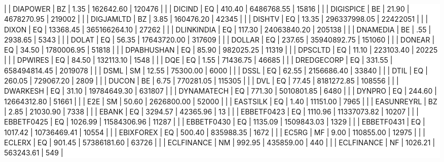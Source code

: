 |  | DIAPOWER | BZ | 1.35 | 162642.60 | 120476 |
|  | DICIND | EQ | 410.40 | 6486768.55 | 15816 |
|  | DIGISPICE | BE | 21.90 | 4678270.95 | 219002 |
|  | DIGJAMLTD | BZ | 3.85 | 160476.20 | 42345 |
|  | DISHTV | EQ | 13.35 | 296337998.05 | 22422051 |
|  | DIXON | EQ | 13368.45 | 365166264.10 | 27262 |
|  | DLINKINDIA | EQ | 117.30 | 24063840.20 | 205138 |
|  | DNAMEDIA | BE | .55 | 2938.65 | 5343 |
|  | DOLAT | EQ | 56.35 | 17643720.00 | 317609 |
|  | DOLLAR | EQ | 237.65 | 35940892.75 | 151060 |
|  | DONEAR | EQ | 34.50 | 1780006.95 | 51818 |
|  | DPABHUSHAN | EQ | 85.90 | 982025.25 | 11319 |
|  | DPSCLTD | EQ | 11.10 | 223103.40 | 20225 |
|  | DPWIRES | EQ | 84.50 | 132113.10 | 1548 |
|  | DQE | EQ | 1.55 | 71436.75 | 46685 |
|  | DREDGECORP | EQ | 331.55 | 658494814.45 | 2019078 |
|  | DSML | SM | 12.55 | 75300.00 | 6000 |
|  | DSSL | EQ | 62.55 | 2156686.40 | 33840 |
|  | DTIL | EQ | 260.05 | 729067.20 | 2809 |
|  | DUCON | BE | 6.75 | 770281.05 | 115305 |
|  | DVL | EQ | 77.45 | 8181272.85 | 108556 |
|  | DWARKESH | EQ | 31.10 | 19784649.30 | 631807 |
|  | DYNAMATECH | EQ | 771.30 | 5010801.85 | 6480 |
|  | DYNPRO | EQ | 244.60 | 12664312.80 | 51661 |
|  | E2E | SM | 50.60 | 2626800.00 | 52000 |
|  | EASTSILK | EQ | 1.40 | 11151.00 | 7965 |
|  | EASUNREYRL | BZ | 2.85 | 21030.90 | 7338 |
|  | EBANK | EQ | 3294.57 | 42365.96 | 13 |
|  | EBBETF0423 | EQ | 1110.96 | 11337073.82 | 10207 |
|  | EBBETF0425 | EQ | 1026.99 | 11584306.96 | 11287 |
|  | EBBETF0430 | EQ | 1135.09 | 1509843.03 | 1329 |
|  | EBBETF0431 | EQ | 1017.42 | 10736469.41 | 10554 |
|  | EBIXFOREX | EQ | 500.40 | 835988.35 | 1672 |
|  | EC5RG | MF | 9.00 | 110855.00 | 12975 |
|  | ECLERX | EQ | 901.45 | 57386181.60 | 63726 |
|  | ECLFINANCE | NM | 992.95 | 435859.00 | 440 |
|  | ECLFINANCE | NF | 1026.21 | 563243.61 | 549 |